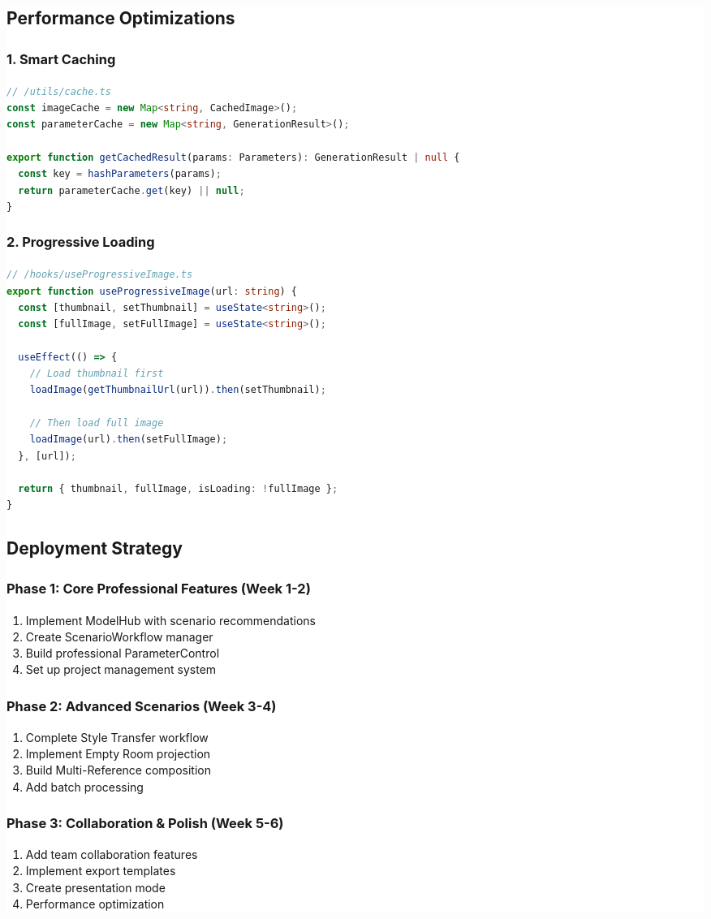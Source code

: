 ## Performance Optimizations

### 1. Smart Caching
```typescript
// /utils/cache.ts
const imageCache = new Map<string, CachedImage>();
const parameterCache = new Map<string, GenerationResult>();

export function getCachedResult(params: Parameters): GenerationResult | null {
  const key = hashParameters(params);
  return parameterCache.get(key) || null;
}
```

### 2. Progressive Loading
```typescript
// /hooks/useProgressiveImage.ts
export function useProgressiveImage(url: string) {
  const [thumbnail, setThumbnail] = useState<string>();
  const [fullImage, setFullImage] = useState<string>();
  
  useEffect(() => {
    // Load thumbnail first
    loadImage(getThumbnailUrl(url)).then(setThumbnail);
    
    // Then load full image
    loadImage(url).then(setFullImage);
  }, [url]);
  
  return { thumbnail, fullImage, isLoading: !fullImage };
}
```

## Deployment Strategy

### Phase 1: Core Professional Features (Week 1-2)
1. Implement ModelHub with scenario recommendations
2. Create ScenarioWorkflow manager
3. Build professional ParameterControl
4. Set up project management system

### Phase 2: Advanced Scenarios (Week 3-4)
1. Complete Style Transfer workflow
2. Implement Empty Room projection
3. Build Multi-Reference composition
4. Add batch processing

### Phase 3: Collaboration & Polish (Week 5-6)
1. Add team collaboration features
2. Implement export templates
3. Create presentation mode
4. Performance optimization
